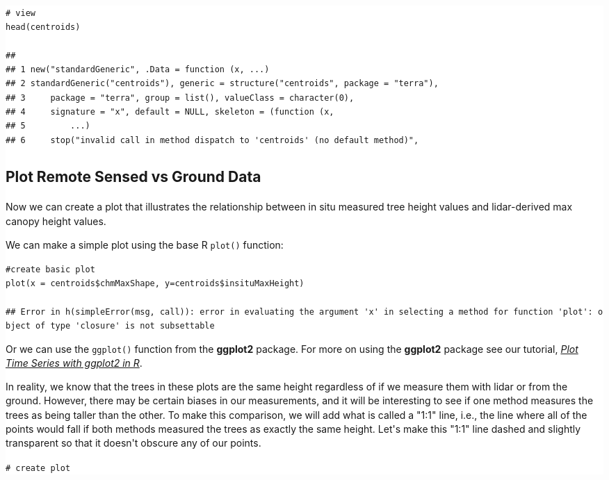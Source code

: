     # view
    head(centroids)

    ##                                                                                      
    ## 1 new("standardGeneric", .Data = function (x, ...)                                   
    ## 2 standardGeneric("centroids"), generic = structure("centroids", package = "terra"), 
    ## 3     package = "terra", group = list(), valueClass = character(0),                  
    ## 4     signature = "x", default = NULL, skeleton = (function (x,                      
    ## 5         ...)                                                                       
    ## 6     stop("invalid call in method dispatch to 'centroids' (no default method)",

## Plot Remote Sensed vs Ground Data

Now we can create a plot that illustrates the relationship between in situ 
measured tree height values and lidar-derived max canopy height values.

We can make a simple plot using the base R `plot()` function:


    #create basic plot
    plot(x = centroids$chmMaxShape, y=centroids$insituMaxHeight)

    ## Error in h(simpleError(msg, call)): error in evaluating the argument 'x' in selecting a method for function 'plot': object of type 'closure' is not subsettable

Or we can use the `ggplot()` function from the **ggplot2** package. For more on 
using the **ggplot2** package see our tutorial, 
<a href="https://www.neonscience.org/dc-time-series-plot-ggplot-r" target="_blank"> *Plot Time Series with ggplot2 in R*</a>. 

In reality, we know that the trees in these plots are the same height regardless of if we measure them with lidar or from the ground. However, there may be certain biases in our measurements, and it will be interesting to see if one method measures the trees as being taller than the other. To make this comparison, we will add what is called a "1:1" line, i.e., the line where all of the points would fall if both methods measured the trees as exactly the same height. Let's make this "1:1" line dashed and slightly transparent so that it doesn't obscure any of our points.


    # create plot
    